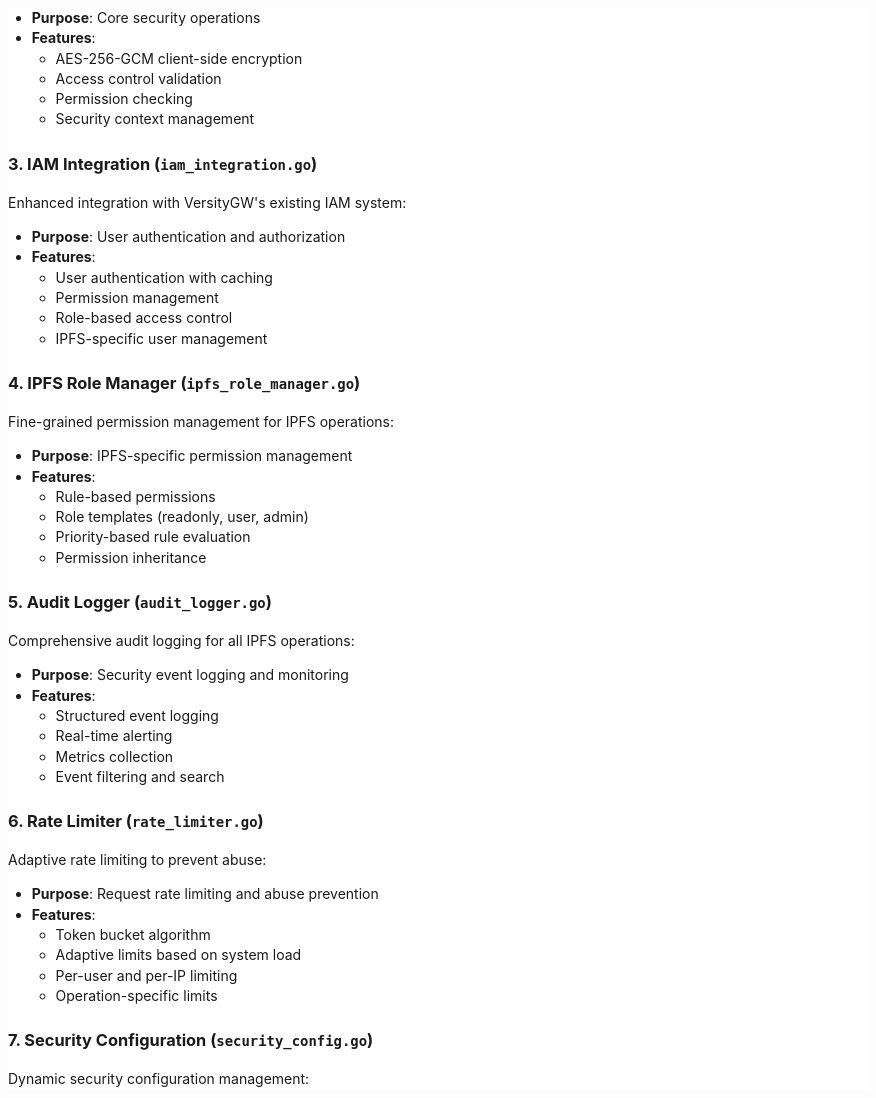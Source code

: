 - **Purpose**: Core security operations
- **Features**:
  - AES-256-GCM client-side encryption
  - Access control validation
  - Permission checking
  - Security context management

### 3. IAM Integration (`iam_integration.go`)

Enhanced integration with VersityGW's existing IAM system:

- **Purpose**: User authentication and authorization
- **Features**:
  - User authentication with caching
  - Permission management
  - Role-based access control
  - IPFS-specific user management

### 4. IPFS Role Manager (`ipfs_role_manager.go`)

Fine-grained permission management for IPFS operations:

- **Purpose**: IPFS-specific permission management
- **Features**:
  - Rule-based permissions
  - Role templates (readonly, user, admin)
  - Priority-based rule evaluation
  - Permission inheritance

### 5. Audit Logger (`audit_logger.go`)

Comprehensive audit logging for all IPFS operations:

- **Purpose**: Security event logging and monitoring
- **Features**:
  - Structured event logging
  - Real-time alerting
  - Metrics collection
  - Event filtering and search

### 6. Rate Limiter (`rate_limiter.go`)

Adaptive rate limiting to prevent abuse:

- **Purpose**: Request rate limiting and abuse prevention
- **Features**:
  - Token bucket algorithm
  - Adaptive limits based on system load
  - Per-user and per-IP limiting
  - Operation-specific limits

### 7. Security Configuration (`security_config.go`)

Dynamic security configuration management:
